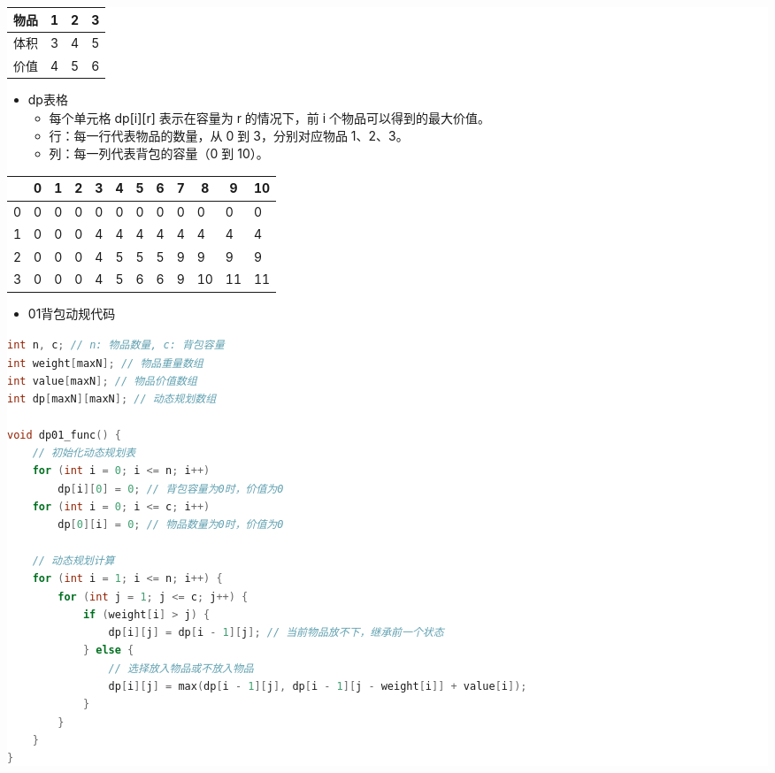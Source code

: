 
| 物品 | 1 | 2 | 3 |
| :-:  |:-:|:-:|:-:|
| 体积 | 3 | 4 | 5 |
| 价值 | 4 | 5 | 6 |

* dp表格
    * 每个单元格 dp[i][r] 表示在容量为 r 的情况下，前 i 个物品可以得到的最大价值。
    * 行：每一行代表物品的数量，从 0 到 3，分别对应物品 1、2、3。
    * 列：每一列代表背包的容量（0 到 10）。

|   | 0 | 1 | 2 | 3 | 4 | 5 | 6 | 7 | 8 | 9 | 10 |
|---|---|---|---|---|---|---|---|---|---|---|----|
| 0 | 0 | 0 | 0 | 0 | 0 | 0 | 0 | 0 | 0 | 0  | 0  |
| 1 | 0 | 0 | 0 | 4 | 4 | 4 | 4 | 4 | 4 | 4  | 4  |
| 2 | 0 | 0 | 0 | 4 | 5 | 5 | 5 | 9 | 9 | 9  | 9  |
| 3 | 0 | 0 | 0 | 4 | 5 | 6 | 6 | 9 | 10 | 11 | 11 |

* 01背包动规代码

```c
int n, c; // n: 物品数量, c: 背包容量
int weight[maxN]; // 物品重量数组
int value[maxN]; // 物品价值数组
int dp[maxN][maxN]; // 动态规划数组

void dp01_func() {
    // 初始化动态规划表
    for (int i = 0; i <= n; i++)
        dp[i][0] = 0; // 背包容量为0时，价值为0
    for (int i = 0; i <= c; i++)
        dp[0][i] = 0; // 物品数量为0时，价值为0
    
    // 动态规划计算
    for (int i = 1; i <= n; i++) {
        for (int j = 1; j <= c; j++) {
            if (weight[i] > j) {
                dp[i][j] = dp[i - 1][j]; // 当前物品放不下，继承前一个状态
            } else {
                // 选择放入物品或不放入物品
                dp[i][j] = max(dp[i - 1][j], dp[i - 1][j - weight[i]] + value[i]);
            }
        }
    }
}

```

